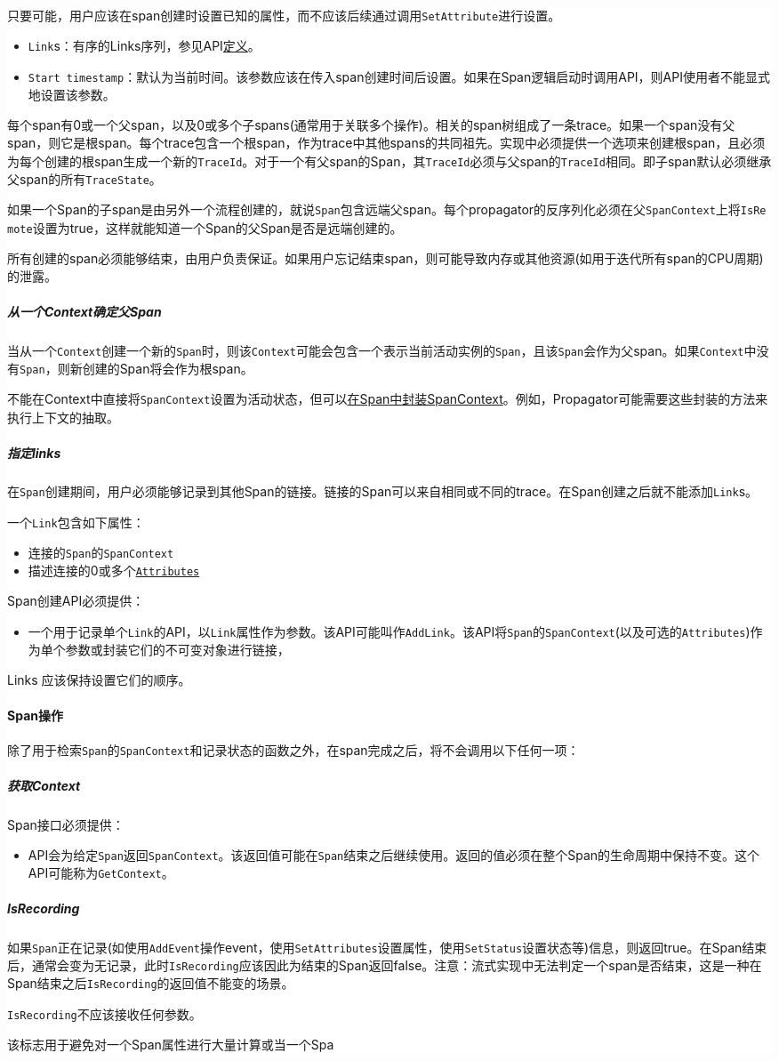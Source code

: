   只要可能，用户应该在span创建时设置已知的属性，而不应该后续通过调用`SetAttribute`进行设置。

- `Link`s：有序的Links序列，参见API[定义](https://github.com/open-telemetry/opentelemetry-specification/blob/master/specification/trace/api.md#specifying-links)。

- `Start timestamp`：默认为当前时间。该参数应该在传入span创建时间后设置。如果在Span逻辑启动时调用API，则API使用者不能显式地设置该参数。

每个span有0或一个父span，以及0或多个子spans(通常用于关联多个操作)。相关的span树组成了一条trace。如果一个span没有父span，则它是根span。每个trace包含一个根span，作为trace中其他spans的共同祖先。实现中必须提供一个选项来创建根span，且必须为每个创建的根span生成一个新的`TraceId`。对于一个有父span的Span，其`TraceId`必须与父span的`TraceId`相同。即子span默认必须继承父span的所有`TraceState`。

如果一个Span的子span是由另外一个流程创建的，就说`Span`包含远端父span。每个propagator的反序列化必须在父`SpanContext`上将`IsRemote`设置为true，这样就能知道一个Span的父Span是否是远端创建的。

所有创建的span必须能够结束，由用户负责保证。如果用户忘记结束span，则可能导致内存或其他资源(如用于迭代所有span的CPU周期)的泄露。

##### 从一个Context确定父Span

当从一个`Context`创建一个新的`Span`时，则该`Context`可能会包含一个表示当前活动实例的`Span`，且该`Span`会作为父span。如果`Context`中没有`Span`，则新创建的Span将会作为根span。

不能在Context中直接将`SpanContext`设置为活动状态，但可以[在Span中封装SpanContext](https://github.com/open-telemetry/opentelemetry-specification/blob/master/specification/trace/api.md#wrapping-a-spancontext-in-a-span)。例如，Propagator可能需要这些封装的方法来执行上下文的抽取。

##### 指定links

在`Span`创建期间，用户必须能够记录到其他Span的链接。链接的Span可以来自相同或不同的trace。在Span创建之后就不能添加`Link`s。

一个`Link`包含如下属性：

- 连接的`Span`的`SpanContext`
- 描述连接的0或多个[`Attributes`](https://github.com/open-telemetry/opentelemetry-specification/blob/master/specification/common/common.md#attributes)

Span创建API必须提供：

- 一个用于记录单个`Link`的API，以`Link`属性作为参数。该API可能叫作`AddLink`。该API将`Span`的`SpanContext`(以及可选的`Attributes`)作为单个参数或封装它们的不可变对象进行链接，

Links 应该保持设置它们的顺序。

#### Span操作

除了用于检索`Span`的`SpanContext`和记录状态的函数之外，在span完成之后，将不会调用以下任何一项：

##### 获取Context

Span接口必须提供：

- API会为给定`Span`返回`SpanContext`。该返回值可能在`Span`结束之后继续使用。返回的值必须在整个Span的生命周期中保持不变。这个API可能称为`GetContext`。

##### IsRecording

如果`Span`正在记录(如使用`AddEvent`操作event，使用`SetAttributes`设置属性，使用`SetStatus`设置状态等)信息，则返回true。在Span结束后，通常会变为无记录，此时`IsRecording`应该因此为结束的Span返回false。注意：流式实现中无法判定一个span是否结束，这是一种在Span结束之后`IsRecording`的返回值不能变的场景。

`IsRecording`不应该接收任何参数。

该标志用于避免对一个Span属性进行大量计算或当一个Spa

